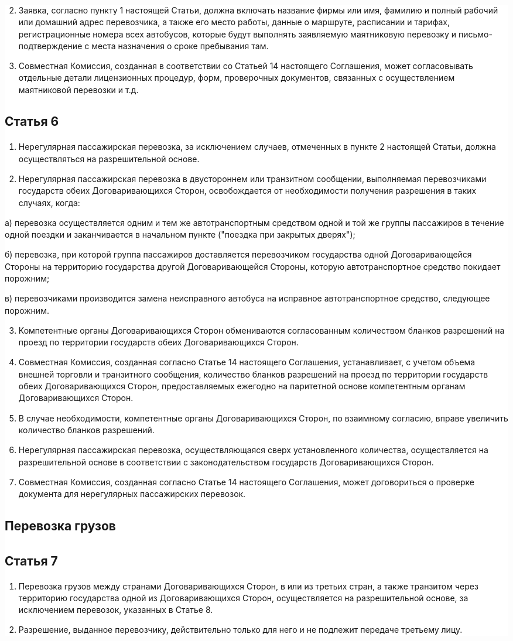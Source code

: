 2. Заявка, согласно пункту 1 настоящей Статьи, должна включать название фирмы или имя, фамилию и полный рабочий или домашний адрес перевозчика, а также его место работы, данные о маршруте, расписании и тарифах, регистрационные номера всех автобусов, которые будут выполнять заявляемую маятниковую перевозку и письмо-подтверждение с места назначения о сроке пребывания там.

3. Совместная Комиссия, созданная в соответствии со Статьей 14 настоящего Соглашения, может согласовывать отдельные детали лицензионных процедур, форм, проверочных документов, связанных с осуществлением маятниковой перевозки и т.д.

## Статья 6

1. Нерегулярная пассажирская перевозка, за исключением случаев, отмеченных в пункте 2 настоящей Статьи, должна осуществляться на разрешительной основе.

2. Нерегулярная пассажирская перевозка в двустороннем или транзитном сообщении, выполняемая перевозчиками государств обеих Договаривающихся Сторон, освобождается от необходимости получения разрешения в таких случаях, когда:

а) перевозка осуществляется одним и тем же автотранспортным средством одной и той же группы пассажиров в течение одной поездки и заканчивается в начальном пункте ("поездка при закрытых дверях");

б) перевозка, при которой группа пассажиров доставляется перевозчиком государства одной Договаривающейся Стороны на территорию государства другой Договаривающейся Стороны, которую автотранспортное средство покидает порожним;

в) перевозчиками производится замена неисправного автобуса на исправное автотранспортное средство, следующее порожним.

3. Компетентные органы Договаривающихся Сторон обмениваются согласованным количеством бланков разрешений на проезд по территории государств обеих Договаривающихся Сторон.

4. Совместная Комиссия, созданная согласно Статье 14 настоящего Соглашения, устанавливает, с учетом объема внешней торговли и транзитного сообщения, количество бланков разрешений на проезд по территории государств обеих Договаривающихся Сторон, предоставляемых ежегодно на паритетной основе компетентным органам Договаривающихся Сторон.

5. В случае необходимости, компетентные органы Договаривающихся Сторон, по взаимному согласию, вправе увеличить количество бланков разрешений.

6. Нерегулярная пассажирская перевозка, осуществляющаяся сверх установленного количества, осуществляется на разрешительной основе в соответствии с законодательством государств Договаривающихся Сторон.

7. Совместная Комиссия, созданная согласно Статье 14 настоящего Соглашения, может договориться о проверке документа для нерегулярных пассажирских перевозок.

## Перевозка грузов

## Статья 7

1. Перевозка грузов между странами Договаривающихся Сторон, в или из третьих стран, а также транзитом через территорию государства одной из Договаривающихся Сторон, осуществляется на разрешительной основе, за исключением перевозок, указанных в Статье 8.

2. Разрешение, выданное перевозчику, действительно только для него и не подлежит передаче третьему лицу.
